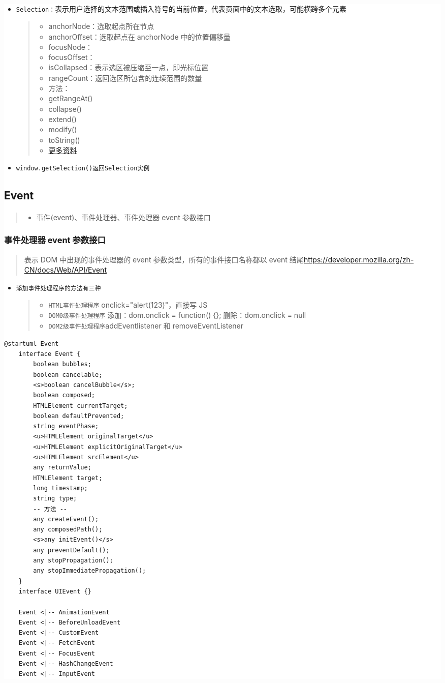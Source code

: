 - `Selection：`表示用户选择的文本范围或插入符号的当前位置，代表页面中的文本选取，可能横跨多个元素

  > - anchorNode：选取起点所在节点
  > - anchorOffset：选取起点在 anchorNode 中的位置偏移量
  > - focusNode：
  > - focusOffset：
  > - isCollapsed：表示选区被压缩至一点，即光标位置
  > - rangeCount：返回选区所包含的连续范围的数量
  > - 方法：
  > - getRangeAt()
  > - collapse()
  > - extend()
  > - modify()
  > - toString()
  > - [更多资料](https://developer.mozilla.org/zh-CN/docs/Web/API/Selection)

- `window.getSelection()返回Selection实例`

## Event

> - 事件(event)、事件处理器、事件处理器 event 参数接口

### 事件处理器 event 参数接口

> 表示 DOM 中出现的事件处理器的 event 参数类型，所有的事件接口名称都以 event 结尾<https://developer.mozilla.org/zh-CN/docs/Web/API/Event>

- `添加事件处理程序的方法有三种`
  > - `HTML事件处理程序` onclick="alert(123)"，直接写 JS
  > - `DOM0级事件处理程序` 添加：dom.onclick = function() {}; 删除：dom.onclick = null
  > - `DOM2级事件处理程序`addEventlistener 和 removeEventListener

```plantuml
@startuml Event
    interface Event {
        boolean bubbles;
        boolean cancelable;
        <s>boolean cancelBubble</s>;
        boolean composed;
        HTMLElement currentTarget;
        boolean defaultPrevented;
        string eventPhase;
        <u>HTMLElement originalTarget</u>
        <u>HTMLElement explicitOriginalTarget</u>
        <u>HTMLElement srcElement</u>
        any returnValue;
        HTMLElement target;
        long timestamp;
        string type;
        -- 方法 --
        any createEvent();
        any composedPath();
        <s>any initEvent()</s>
        any preventDefault();
        any stopPropagation();
        any stopImmediatePropagation();
    }
    interface UIEvent {}

    Event <|-- AnimationEvent
    Event <|-- BeforeUnloadEvent
    Event <|-- CustomEvent
    Event <|-- FetchEvent
    Event <|-- FocusEvent
    Event <|-- HashChangeEvent
    Event <|-- InputEvent
```